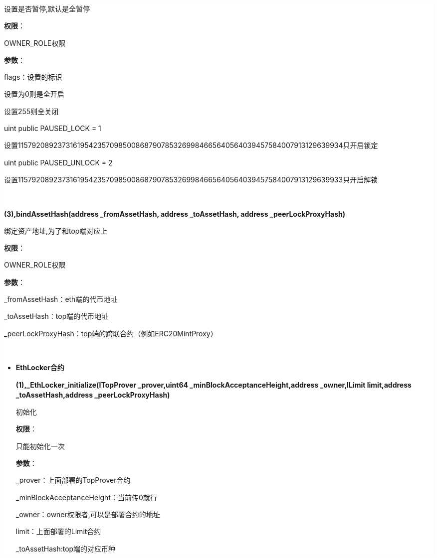   设置是否暂停,默认是全暂停

  **权限**：
    
  OWNER_ROLE权限

  **参数**：

  flags：设置的标识

  设置为0则是全开启

  设置255则全关闭

  uint public PAUSED_LOCK = 1

  设置115792089237316195423570985008687907853269984665640564039457584007913129639934只开启锁定
    
  uint public PAUSED_UNLOCK = 2

  设置115792089237316195423570985008687907853269984665640564039457584007913129639933只开启解锁

  <br>

  **(3),bindAssetHash(address _fromAssetHash, address _toAssetHash, address _peerLockProxyHash)**  

  绑定资产地址,为了和top端对应上

  **权限**：
    
  OWNER_ROLE权限

  **参数**：

  _fromAssetHash：eth端的代币地址

  _toAssetHash：top端的代币地址

  _peerLockProxyHash：top端的跨联合约（例如ERC20MintProxy）

  <br>

- **EthLocker合约**

  **(1),_EthLocker_initialize(ITopProver _prover,uint64 _minBlockAcceptanceHeight,address _owner,ILimit limit,address _toAssetHash,address _peerLockProxyHash)**

  初始化

  **权限**：

  只能初始化一次

  **参数**：

  _prover：上面部署的TopProver合约

  _minBlockAcceptanceHeight：当前传0就行

  _owner：owner权限者,可以是部署合约的地址

  limit：上面部署的Limit合约

  _toAssetHash:top端的对应币种
